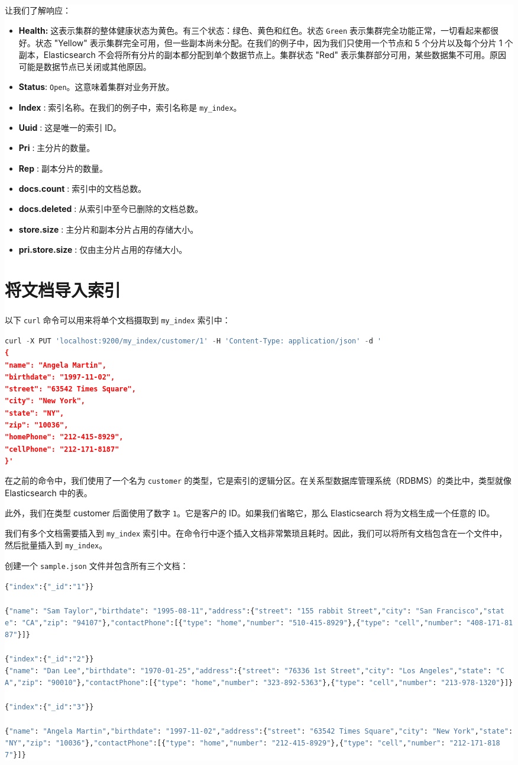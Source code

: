 让我们了解响应：

+   **Health:** 这表示集群的整体健康状态为黄色。有三个状态：绿色、黄色和红色。状态 `Green` 表示集群完全功能正常，一切看起来都很好。状态 "Yellow" 表示集群完全可用，但一些副本尚未分配。在我们的例子中，因为我们只使用一个节点和 5 个分片以及每个分片 1 个副本，Elasticsearch 不会将所有分片的副本都分配到单个数据节点上。集群状态 "Red" 表示集群部分可用，某些数据集不可用。原因可能是数据节点已关闭或其他原因。

+   **Status**: `Open`。这意味着集群对业务开放。

+   **Index** : 索引名称。在我们的例子中，索引名称是 `my_index`。

+   **Uuid** : 这是唯一的索引 ID。

+   **Pri** : 主分片的数量。

+   **Rep** : 副本分片的数量。

+   **docs.count** : 索引中的文档总数。

+   **docs.deleted** : 从索引中至今已删除的文档总数。

+   **store.size** : 主分片和副本分片占用的存储大小。

+   **pri.store.size** : 仅由主分片占用的存储大小。

# 将文档导入索引

以下 `curl` 命令可以用来将单个文档摄取到 `my_index` 索引中：

```py
curl -X PUT 'localhost:9200/my_index/customer/1' -H 'Content-Type: application/json' -d '
{
"name": "Angela Martin",
"birthdate": "1997-11-02",
"street": "63542 Times Square",
"city": "New York",
"state": "NY",
"zip": "10036",
"homePhone": "212-415-8929",
"cellPhone": "212-171-8187"
}'
```

在之前的命令中，我们使用了一个名为 `customer` 的类型，它是索引的逻辑分区。在关系型数据库管理系统（RDBMS）的类比中，类型就像 Elasticsearch 中的表。

此外，我们在类型 customer 后面使用了数字 `1`。它是客户的 ID。如果我们省略它，那么 Elasticsearch 将为文档生成一个任意的 ID。

我们有多个文档需要插入到 `my_index` 索引中。在命令行中逐个插入文档非常繁琐且耗时。因此，我们可以将所有文档包含在一个文件中，然后批量插入到 `my_index`。

创建一个 `sample.json` 文件并包含所有三个文档：

```py
{"index":{"_id":"1"}}

{"name": "Sam Taylor","birthdate": "1995-08-11","address":{"street": "155 rabbit Street","city": "San Francisco","state": "CA","zip": "94107"},"contactPhone":[{"type": "home","number": "510-415-8929"},{"type": "cell","number": "408-171-8187"}]}

{"index":{"_id":"2"}}
{"name": "Dan Lee","birthdate": "1970-01-25","address":{"street": "76336 1st Street","city": "Los Angeles","state": "CA","zip": "90010"},"contactPhone":[{"type": "home","number": "323-892-5363"},{"type": "cell","number": "213-978-1320"}]}

{"index":{"_id":"3"}}

{"name": "Angela Martin","birthdate": "1997-11-02","address":{"street": "63542 Times Square","city": "New York","state": "NY","zip": "10036"},"contactPhone":[{"type": "home","number": "212-415-8929"},{"type": "cell","number": "212-171-8187"}]}
```
